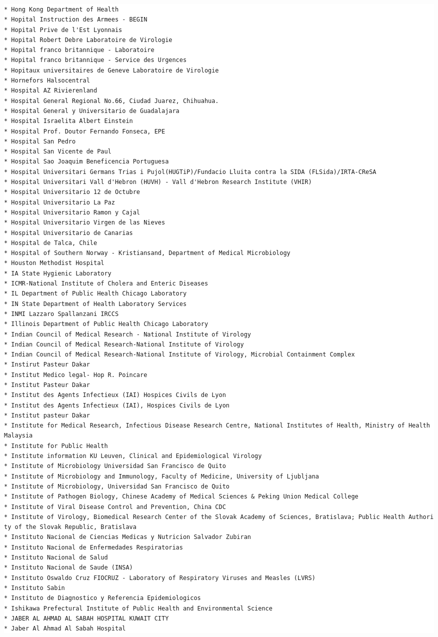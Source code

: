 ```
* Hong Kong Department of Health
* Hopital Instruction des Armees - BEGIN
* Hopital Prive de l'Est Lyonnais
* Hopital Robert Debre Laboratoire de Virologie
* Hopital franco britannique - Laboratoire
* Hopital franco britannique - Service des Urgences
* Hopitaux universitaires de Geneve Laboratoire de Virologie
* Hornefors Halsocentral
* Hospital AZ Rivierenland
* Hospital General Regional No.66, Ciudad Juarez, Chihuahua.
* Hospital General y Universitario de Guadalajara
* Hospital Israelita Albert Einstein
* Hospital Prof. Doutor Fernando Fonseca, EPE
* Hospital San Pedro
* Hospital San Vicente de Paul
* Hospital Sao Joaquim Beneficencia Portuguesa
* Hospital Universitari Germans Trias i Pujol(HUGTiP)/Fundacio Lluita contra la SIDA (FLSida)/IRTA-CReSA
* Hospital Universitari Vall d'Hebron (HUVH) - Vall d'Hebron Research Institute (VHIR)
* Hospital Universitario 12 de Octubre
* Hospital Universitario La Paz
* Hospital Universitario Ramon y Cajal
* Hospital Universitario Virgen de las Nieves
* Hospital Universitario de Canarias
* Hospital de Talca, Chile
* Hospital of Southern Norway - Kristiansand, Department of Medical Microbiology
* Houston Methodist Hospital
* IA State Hygienic Laboratory
* ICMR-National Institute of Cholera and Enteric Diseases
* IL Department of Public Health Chicago Laboratory
* IN State Department of Health Laboratory Services
* INMI Lazzaro Spallanzani IRCCS
* Illinois Department of Public Health Chicago Laboratory
* Indian Council of Medical Research - National Institute of Virology
* Indian Council of Medical Research-National Institute of Virology
* Indian Council of Medical Research-National Institute of Virology, Microbial Containment Complex
* Instirut Pasteur Dakar
* Institut Medico legal- Hop R. Poincare
* Institut Pasteur Dakar
* Institut des Agents Infectieux (IAI) Hospices Civils de Lyon
* Institut des Agents Infectieux (IAI), Hospices Civils de Lyon
* Institut pasteur Dakar
* Institute for Medical Research, Infectious Disease Research Centre, National Institutes of Health, Ministry of Health Malaysia
* Institute for Public Health
* Institute information KU Leuven, Clinical and Epidemiological Virology
* Institute of Microbiology Universidad San Francisco de Quito
* Institute of Microbiology and Immunology, Faculty of Medicine, University of Ljubljana
* Institute of Microbiology, Universidad San Francisco de Quito
* Institute of Pathogen Biology, Chinese Academy of Medical Sciences & Peking Union Medical College
* Institute of Viral Disease Control and Prevention, China CDC
* Institute of Virology, Biomedical Research Center of the Slovak Academy of Sciences, Bratislava; Public Health Authority of the Slovak Republic, Bratislava
* Instituto Nacional de Ciencias Medicas y Nutricion Salvador Zubiran
* Instituto Nacional de Enfermedades Respiratorias
* Instituto Nacional de Salud
* Instituto Nacional de Saude (INSA)
* Instituto Oswaldo Cruz FIOCRUZ - Laboratory of Respiratory Viruses and Measles (LVRS)
* Instituto Sabin
* Instituto de Diagnostico y Referencia Epidemiologicos
* Ishikawa Prefectural Institute of Public Health and Environmental Science
* JABER AL AHMAD AL SABAH HOSPITAL KUWAIT CITY
* Jaber Al Ahmad Al Sabah Hospital
```